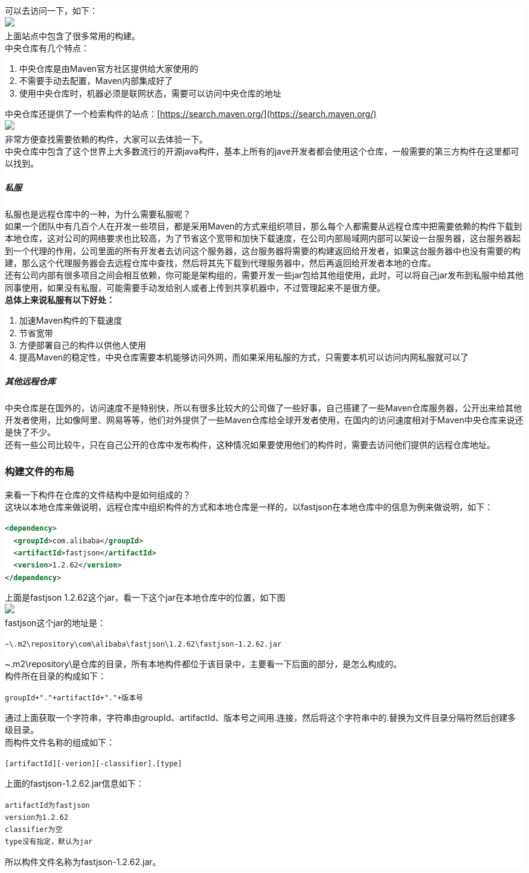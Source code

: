 可以去访问一下，如下：<br />![](https://cdn.nlark.com/yuque/0/2023/png/396745/1690167040224-bb6a2a29-3354-4137-ae05-7261f098f7a0.png#averageHue=%23fefefe&clientId=u85964341-97ad-4&from=paste&id=u2f15e529&originHeight=673&originWidth=519&originalType=url&ratio=2.5&rotation=0&showTitle=false&status=done&style=shadow&taskId=u3a69e7b3-cc5c-4b05-b6be-a90824b9902&title=)<br />上面站点中包含了很多常用的构建。<br />中央仓库有几个特点：

1. 中央仓库是由Maven官方社区提供给大家使用的
2. 不需要手动去配置，Maven内部集成好了
3. 使用中央仓库时，机器必须是联网状态，需要可以访问中央仓库的地址

中央仓库还提供了一个检索构件的站点：[https://search.maven.org/](https://search.maven.org/)<br />![](https://cdn.nlark.com/yuque/0/2023/jpeg/396745/1690167040114-55506088-85b5-4f5e-8840-951d332b76af.jpeg#averageHue=%23f8f8f8&clientId=u85964341-97ad-4&from=paste&id=ud4a9f553&originHeight=469&originWidth=1080&originalType=url&ratio=2.5&rotation=0&showTitle=false&status=done&style=shadow&taskId=u576f9067-5851-4900-8806-2ac9d12d851&title=)<br />非常方便查找需要依赖的构件，大家可以去体验一下。<br />中央仓库中包含了这个世界上大多数流行的开源java构件，基本上所有的jave开发者都会使用这个仓库，一般需要的第三方构件在这里都可以找到。
<a name="o2zqa"></a>
##### 私服
私服也是远程仓库中的一种，为什么需要私服呢？<br />如果一个团队中有几百个人在开发一些项目，都是采用Maven的方式来组织项目，那么每个人都需要从远程仓库中把需要依赖的构件下载到本地仓库，这对公司的网络要求也比较高，为了节省这个宽带和加快下载速度，在公司内部局域网内部可以架设一台服务器，这台服务器起到一个代理的作用，公司里面的所有开发者去访问这个服务器，这台服务器将需要的构建返回给开发者，如果这台服务器中也没有需要的构建，那么这个代理服务器会去远程仓库中查找，然后将其先下载到代理服务器中，然后再返回给开发者本地的仓库。<br />还有公司内部有很多项目之间会相互依赖，你可能是架构组的，需要开发一些jar包给其他组使用，此时，可以将自己jar发布到私服中给其他同事使用，如果没有私服，可能需要手动发给别人或者上传到共享机器中，不过管理起来不是很方便。<br />**总体上来说私服有以下好处：**

1. 加速Maven构件的下载速度
2. 节省宽带
3. 方便部署自己的构件以供他人使用
4. 提高Maven的稳定性，中央仓库需要本机能够访问外网，而如果采用私服的方式，只需要本机可以访问内网私服就可以了
<a name="OQCnD"></a>
##### 其他远程仓库
中央仓库是在国外的，访问速度不是特别快，所以有很多比较大的公司做了一些好事，自己搭建了一些Maven仓库服务器，公开出来给其他开发者使用，比如像阿里、网易等等，他们对外提供了一些Maven仓库给全球开发者使用，在国内的访问速度相对于Maven中央仓库来说还是快了不少。<br />还有一些公司比较牛，只在自己公开的仓库中发布构件，这种情况如果要使用他们的构件时，需要去访问他们提供的远程仓库地址。
<a name="jccZs"></a>
### 构建文件的布局
来看一下构件在仓库的文件结构中是如何组成的？<br />这块以本地仓库来做说明，远程仓库中组织构件的方式和本地仓库是一样的，以fastjson在本地仓库中的信息为例来做说明，如下：
```xml
<dependency>
  <groupId>com.alibaba</groupId>
  <artifactId>fastjson</artifactId>
  <version>1.2.62</version>
</dependency>
```
上面是fastjson 1.2.62这个jar，看一下这个jar在本地仓库中的位置，如下图<br />![](https://cdn.nlark.com/yuque/0/2023/png/396745/1690167040410-12dbb0d7-4949-4293-ae05-0c68c068fce8.png#averageHue=%23fbfaf9&clientId=u85964341-97ad-4&from=paste&id=ua955bdbc&originHeight=222&originWidth=660&originalType=url&ratio=2.5&rotation=0&showTitle=false&status=done&style=shadow&taskId=ubae23560-f5d2-4977-ab8a-575a0b65a99&title=)<br />fastjson这个jar的地址是：
```
~\.m2\repository\com\alibaba\fastjson\1.2.62\fastjson-1.2.62.jar
```
~\.m2\repository\是仓库的目录，所有本地构件都位于该目录中，主要看一下后面的部分，是怎么构成的。<br />构件所在目录的构成如下：
```
groupId+"."+artifactId+"."+版本号
```
通过上面获取一个字符串，字符串由groupId、artifactId、版本号之间用.连接，然后将这个字符串中的.替换为文件目录分隔符然后创建多级目录。<br />而构件文件名称的组成如下：
```
[artifactId][-verion][-classifier].[type]
```
上面的fastjson-1.2.62.jar信息如下：
```
artifactId为fastjson
version为1.2.62
classifier为空
type没有指定，默认为jar
```
所以构件文件名称为fastjson-1.2.62.jar。
<a name="SSqvQ"></a>